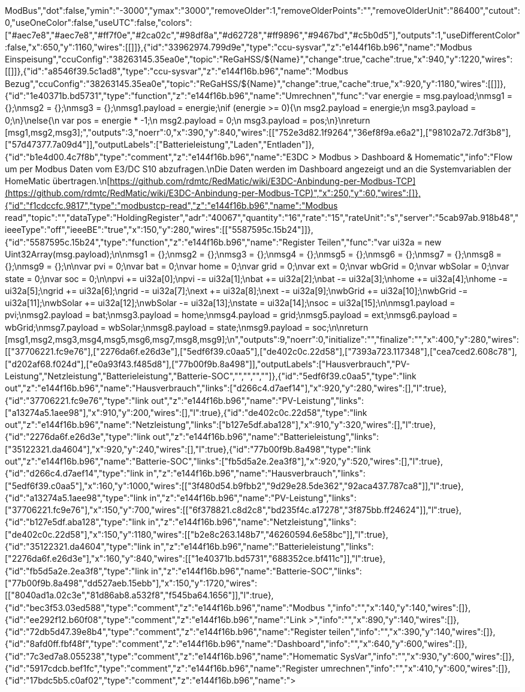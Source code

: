 ModBus","dot":false,"ymin":"-3000","ymax":"3000","removeOlder":1,"removeOlderPoints":"","removeOlderUnit":"86400","cutout":0,"useOneColor":false,"useUTC":false,"colors":["#aec7e8","#aec7e8","#ff7f0e","#2ca02c","#98df8a","#d62728","#ff9896","#9467bd","#c5b0d5"],"outputs":1,"useDifferentColor":false,"x":650,"y":1160,"wires":[[]]},{"id":"33962974.799d9e","type":"ccu-sysvar","z":"e144f16b.b96","name":"Modbus Einspeisung","ccuConfig":"38263145.35ea0e","topic":"ReGaHSS/${Name}","change":true,"cache":true,"x":940,"y":1220,"wires":[[]]},{"id":"a8546f39.5c1ad8","type":"ccu-sysvar","z":"e144f16b.b96","name":"Modbus Bezug","ccuConfig":"38263145.35ea0e","topic":"ReGaHSS/${Name}","change":true,"cache":true,"x":920,"y":1180,"wires":[[]]},{"id":"1e40371b.bd5731","type":"function","z":"e144f16b.b96","name":"Umrechnen","func":"var energie = msg.payload;\nmsg1 = {};\nmsg2 = {};\nmsg3 = {};\nmsg1.payload = energie;\nif (energie >= 0){\n    msg2.payload = energie;\n    msg3.payload = 0;\n}\nelse{\n    var pos = energie * -1;\n    msg2.payload = 0;\n    msg3.payload = pos;\n}\nreturn [msg1,msg2,msg3];","outputs":3,"noerr":0,"x":390,"y":840,"wires":[["752e3d82.1f9264","36ef8f9a.e6a2"],["98102a72.7df3b8"],["57d47377.7a09d4"]],"outputLabels":["Batterieleistung","Laden","Entladen"]},{"id":"b1e4d00.4c7f8b","type":"comment","z":"e144f16b.b96","name":"E3DC > Modbus > Dashboard & Homematic","info":"Flow um per Modbus Daten vom E3/DC S10 abzufragen.\nDie Daten werden im Dashboard angezeigt und an die Systemvariablen der HomeMatic übertragen.\n[https://github.com/rdmtc/RedMatic/wiki/E3DC-Anbindung-per-Modbus-TCP](https://github.com/rdmtc/RedMatic/wiki/E3DC-Anbindung-per-Modbus-TCP)","x":250,"y":60,"wires":[]},{"id":"f1cdccfc.9817","type":"modbustcp-read","z":"e144f16b.b96","name":"Modbus read","topic":"","dataType":"HoldingRegister","adr":"40067","quantity":"16","rate":"15","rateUnit":"s","server":"5cab97ab.918b48","ieeeType":"off","ieeeBE":"true","x":150,"y":280,"wires":[["5587595c.15b24"]]},{"id":"5587595c.15b24","type":"function","z":"e144f16b.b96","name":"Register Teilen","func":"var ui32a = new Uint32Array(msg.payload);\n\nmsg1 = {};\nmsg2 = {};\nmsg3 = {};\nmsg4 = {};\nmsg5 = {};\nmsg6 = {};\nmsg7 = {};\nmsg8 = {};\nmsg9 = {};\n\nvar pvi = 0;\nvar bat = 0;\nvar home = 0;\nvar grid = 0;\nvar ext = 0;\nvar wbGrid = 0;\nvar wbSolar = 0;\nvar state = 0;\nvar soc = 0;\n\npvi += ui32a[0];\npvi -= ui32a[1];\nbat += ui32a[2];\nbat -= ui32a[3];\nhome += ui32a[4];\nhome -= ui32a[5];\ngrid += ui32a[6];\ngrid -= ui32a[7];\next += ui32a[8];\next -= ui32a[9];\nwbGrid += ui32a[10];\nwbGrid -= ui32a[11];\nwbSolar += ui32a[12];\nwbSolar -= ui32a[13];\nstate =  ui32a[14];\nsoc =  ui32a[15];\n\nmsg1.payload = pvi;\nmsg2.payload = bat;\nmsg3.payload = home;\nmsg4.payload = grid;\nmsg5.payload = ext;\nmsg6.payload = wbGrid;\nmsg7.payload = wbSolar;\nmsg8.payload = state;\nmsg9.payload = soc;\n\nreturn [msg1,msg2,msg3,msg4,msg5,msg6,msg7,msg8,msg9];\n","outputs":9,"noerr":0,"initialize":"","finalize":"","x":400,"y":280,"wires":[["37706221.fc9e76"],["2276da6f.e26d3e"],["5edf6f39.c0aa5"],["de402c0c.22d58"],["7393a723.117348"],["cea7ced2.608c78"],["d202af68.f024d"],["e0a93f43.f485d8"],["77b00f9b.8a498"]],"outputLabels":["Hausverbrauch","PV-Leistung","Netzleistung","Batterieleistung","Batterie-SOC","","","",""]},{"id":"5edf6f39.c0aa5","type":"link out","z":"e144f16b.b96","name":"Hausverbrauch","links":["d266c4.d7aef14"],"x":920,"y":280,"wires":[],"l":true},{"id":"37706221.fc9e76","type":"link out","z":"e144f16b.b96","name":"PV-Leistung","links":["a13274a5.1aee98"],"x":910,"y":200,"wires":[],"l":true},{"id":"de402c0c.22d58","type":"link out","z":"e144f16b.b96","name":"Netzleistung","links":["b127e5df.aba128"],"x":910,"y":320,"wires":[],"l":true},{"id":"2276da6f.e26d3e","type":"link out","z":"e144f16b.b96","name":"Batterieleistung","links":["35122321.da4604"],"x":920,"y":240,"wires":[],"l":true},{"id":"77b00f9b.8a498","type":"link out","z":"e144f16b.b96","name":"Batterie-SOC","links":["fb5d5a2e.2ea3f8"],"x":920,"y":520,"wires":[],"l":true},{"id":"d266c4.d7aef14","type":"link in","z":"e144f16b.b96","name":"Hausverbrauch","links":["5edf6f39.c0aa5"],"x":160,"y":1000,"wires":[["3f480d54.b9fbb2","9d29e28.5de362","92aca437.787ca8"]],"l":true},{"id":"a13274a5.1aee98","type":"link in","z":"e144f16b.b96","name":"PV-Leistung","links":["37706221.fc9e76"],"x":150,"y":700,"wires":[["6f378821.c8d2c8","bd235f4c.a17278","3f875bb.ff24624"]],"l":true},{"id":"b127e5df.aba128","type":"link in","z":"e144f16b.b96","name":"Netzleistung","links":["de402c0c.22d58"],"x":150,"y":1180,"wires":[["b2e8c263.148b7","46260594.6e58bc"]],"l":true},{"id":"35122321.da4604","type":"link in","z":"e144f16b.b96","name":"Batterieleistung","links":["2276da6f.e26d3e"],"x":160,"y":840,"wires":[["1e40371b.bd5731","688352ce.bf411c"]],"l":true},{"id":"fb5d5a2e.2ea3f8","type":"link in","z":"e144f16b.b96","name":"Batterie-SOC","links":["77b00f9b.8a498","dd527aeb.15ebb"],"x":150,"y":1720,"wires":[["8040ad1a.02c3e","81d86ab8.a532f8","f545ba64.1656"]],"l":true},{"id":"bec3f53.03ed588","type":"comment","z":"e144f16b.b96","name":"Modbus ","info":"","x":140,"y":140,"wires":[]},{"id":"ee292f12.b60f08","type":"comment","z":"e144f16b.b96","name":"Link >","info":"","x":890,"y":140,"wires":[]},{"id":"72db5d47.39e8b4","type":"comment","z":"e144f16b.b96","name":"Register teilen","info":"","x":390,"y":140,"wires":[]},{"id":"8afd0ff.fbf48f","type":"comment","z":"e144f16b.b96","name":"Dashboard","info":"","x":640,"y":600,"wires":[]},{"id":"7c3ed7a8.055238","type":"comment","z":"e144f16b.b96","name":"Homematic SysVar","info":"","x":930,"y":600,"wires":[]},{"id":"5917cdcb.bef1fc","type":"comment","z":"e144f16b.b96","name":"Register umrechnen","info":"","x":410,"y":600,"wires":[]},{"id":"17bdc5b5.c0af02","type":"comment","z":"e144f16b.b96","name":">